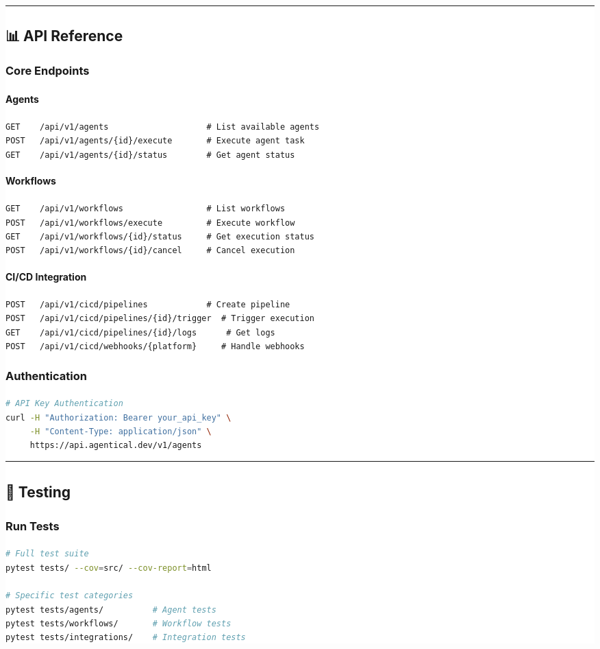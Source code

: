 
---

## 📊 **API Reference**

### **Core Endpoints**

#### **Agents**
```http
GET    /api/v1/agents                    # List available agents
POST   /api/v1/agents/{id}/execute       # Execute agent task
GET    /api/v1/agents/{id}/status        # Get agent status
```

#### **Workflows**
```http
GET    /api/v1/workflows                 # List workflows
POST   /api/v1/workflows/execute         # Execute workflow
GET    /api/v1/workflows/{id}/status     # Get execution status
POST   /api/v1/workflows/{id}/cancel     # Cancel execution
```

#### **CI/CD Integration**
```http
POST   /api/v1/cicd/pipelines            # Create pipeline
POST   /api/v1/cicd/pipelines/{id}/trigger  # Trigger execution
GET    /api/v1/cicd/pipelines/{id}/logs      # Get logs
POST   /api/v1/cicd/webhooks/{platform}     # Handle webhooks
```

### **Authentication**
```bash
# API Key Authentication
curl -H "Authorization: Bearer your_api_key" \
     -H "Content-Type: application/json" \
     https://api.agentical.dev/v1/agents
```

---

## 🧪 **Testing**

### **Run Tests**
```bash
# Full test suite
pytest tests/ --cov=src/ --cov-report=html

# Specific test categories
pytest tests/agents/          # Agent tests
pytest tests/workflows/       # Workflow tests
pytest tests/integrations/    # Integration tests
```
